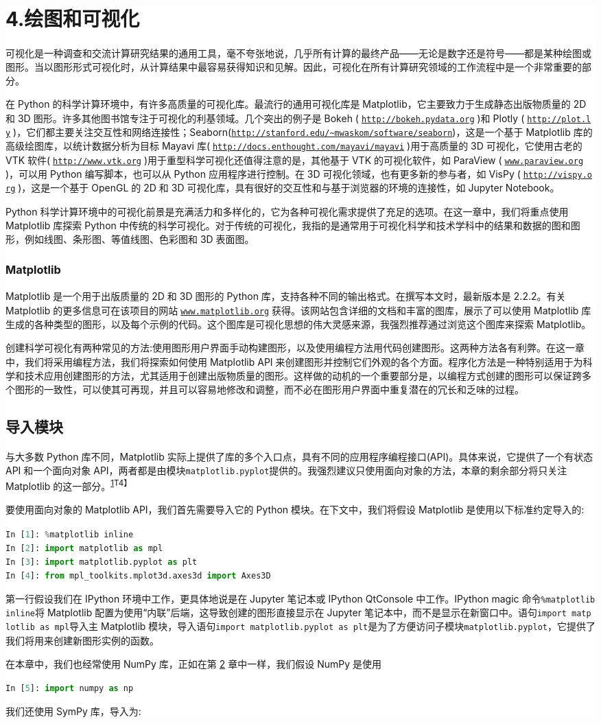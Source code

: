 # 4.绘图和可视化

可视化是一种调查和交流计算研究结果的通用工具，毫不夸张地说，几乎所有计算的最终产品——无论是数字还是符号——都是某种绘图或图形。当以图形形式可视化时，从计算结果中最容易获得知识和见解。因此，可视化在所有计算研究领域的工作流程中是一个非常重要的部分。

在 Python 的科学计算环境中，有许多高质量的可视化库。最流行的通用可视化库是 Matplotlib，它主要致力于生成静态出版物质量的 2D 和 3D 图形。许多其他图书馆专注于可视化的利基领域。几个突出的例子是 Bokeh ( [`http://bokeh.pydata.org`](http://bokeh.pydata.org) )和 Plotly ( [`http://plot.ly`](http://plot.ly) )，它们都主要关注交互性和网络连接性；Seaborn([`http://stanford.edu/~mwaskom/software/seaborn`](http://stanford.edu/%257Emwaskom/software/seaborn))，这是一个基于 Matplotlib 库的高级绘图库，以统计数据分析为目标 Mayavi 库( [`http://docs.enthought.com/mayavi/mayavi`](http://docs.enthought.com/mayavi/mayavi) )用于高质量的 3D 可视化，它使用古老的 VTK 软件( [`http://www.vtk.org`](http://www.vtk.org) )用于重型科学可视化还值得注意的是，其他基于 VTK 的可视化软件，如 ParaView ( [`www.paraview.org`](http://www.paraview.org) )，可以用 Python 编写脚本，也可以从 Python 应用程序进行控制。在 3D 可视化领域，也有更多新的参与者，如 VisPy ( [`http://vispy.org`](http://vispy.org) )，这是一个基于 OpenGL 的 2D 和 3D 可视化库，具有很好的交互性和与基于浏览器的环境的连接性，如 Jupyter Notebook。

Python 科学计算环境中的可视化前景是充满活力和多样化的，它为各种可视化需求提供了充足的选项。在这一章中，我们将重点使用 Matplotlib 库探索 Python 中传统的科学可视化。对于传统的可视化，我指的是通常用于可视化科学和技术学科中的结果和数据的图和图形，例如线图、条形图、等值线图、色彩图和 3D 表面图。

### Matplotlib

Matplotlib 是一个用于出版质量的 2D 和 3D 图形的 Python 库，支持各种不同的输出格式。在撰写本文时，最新版本是 2.2.2。有关 Matplotlib 的更多信息可在该项目的网站 [`www.matplotlib.org`](http://www.matplotlib.org) 获得。该网站包含详细的文档和丰富的图库，展示了可以使用 Matplotlib 库生成的各种类型的图形，以及每个示例的代码。这个图库是可视化思想的伟大灵感来源，我强烈推荐通过浏览这个图库来探索 Matplotlib。

创建科学可视化有两种常见的方法:使用图形用户界面手动构建图形，以及使用编程方法用代码创建图形。这两种方法各有利弊。在这一章中，我们将采用编程方法，我们将探索如何使用 Matplotlib API 来创建图形并控制它们外观的各个方面。程序化方法是一种特别适用于为科学和技术应用创建图形的方法，尤其适用于创建出版物质量的图形。这样做的动机的一个重要部分是，以编程方式创建的图形可以保证跨多个图形的一致性，可以使其可再现，并且可以容易地修改和调整，而不必在图形用户界面中重复潜在的冗长和乏味的过程。

## 导入模块

与大多数 Python 库不同，Matplotlib 实际上提供了库的多个入口点，具有不同的应用程序编程接口(API)。具体来说，它提供了一个有状态 API 和一个面向对象 API，两者都是由模块`matplotlib.pyplot`提供的。我强烈建议只使用面向对象的方法，本章的剩余部分将只关注 Matplotlib 的这一部分。<sup>[1](#Fn1)T4】</sup>

要使用面向对象的 Matplotlib API，我们首先需要导入它的 Python 模块。在下文中，我们将假设 Matplotlib 是使用以下标准约定导入的:

```py
In [1]: %matplotlib inline
In [2]: import matplotlib as mpl
In [3]: import matplotlib.pyplot as plt
In [4]: from mpl_toolkits.mplot3d.axes3d import Axes3D

```

第一行假设我们在 IPython 环境中工作，更具体地说是在 Jupyter 笔记本或 IPython QtConsole 中工作。IPython magic 命令`%matplotlib inline`将 Matplotlib 配置为使用“内联”后端，这导致创建的图形直接显示在 Jupyter 笔记本中，而不是显示在新窗口中。语句`import matplotlib as mpl`导入主 Matplotlib 模块，导入语句`import matplotlib.pyplot as plt`是为了方便访问子模块`matplotlib.pyplot`，它提供了我们将用来创建新图形实例的函数。

在本章中，我们也经常使用 NumPy 库，正如在第 [2](02.html) 章中一样，我们假设 NumPy 是使用

```py
In [5]: import numpy as np

```

我们还使用 SymPy 库，导入为:

